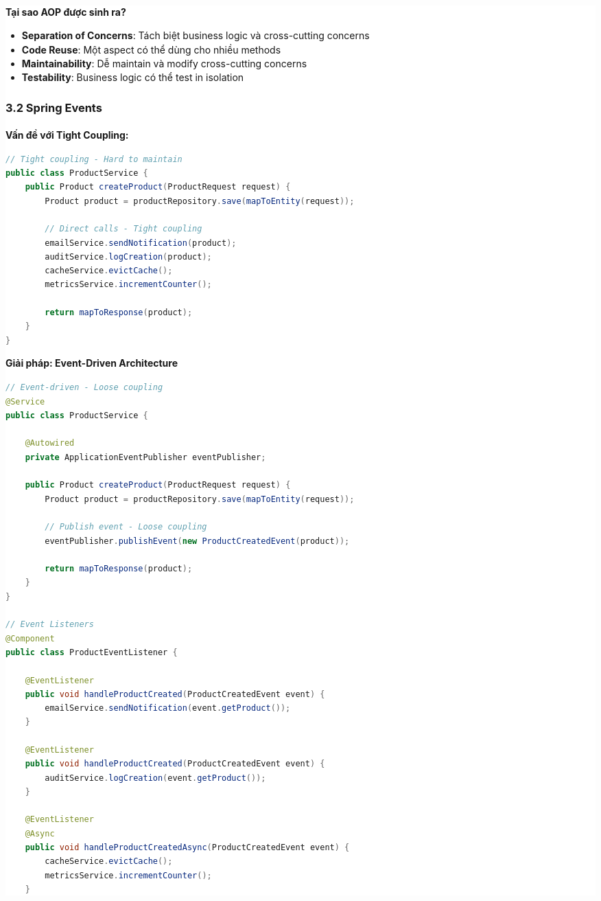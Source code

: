**Tại sao AOP được sinh ra?**
- **Separation of Concerns**: Tách biệt business logic và cross-cutting concerns
- **Code Reuse**: Một aspect có thể dùng cho nhiều methods
- **Maintainability**: Dễ maintain và modify cross-cutting concerns
- **Testability**: Business logic có thể test in isolation

### 3.2 Spring Events

**Vấn đề với Tight Coupling:**
```java
// Tight coupling - Hard to maintain
public class ProductService {
    public Product createProduct(ProductRequest request) {
        Product product = productRepository.save(mapToEntity(request));
        
        // Direct calls - Tight coupling
        emailService.sendNotification(product);
        auditService.logCreation(product);
        cacheService.evictCache();
        metricsService.incrementCounter();
        
        return mapToResponse(product);
    }
}
```

**Giải pháp: Event-Driven Architecture**
```java
// Event-driven - Loose coupling
@Service
public class ProductService {
    
    @Autowired
    private ApplicationEventPublisher eventPublisher;
    
    public Product createProduct(ProductRequest request) {
        Product product = productRepository.save(mapToEntity(request));
        
        // Publish event - Loose coupling
        eventPublisher.publishEvent(new ProductCreatedEvent(product));
        
        return mapToResponse(product);
    }
}

// Event Listeners
@Component
public class ProductEventListener {
    
    @EventListener
    public void handleProductCreated(ProductCreatedEvent event) {
        emailService.sendNotification(event.getProduct());
    }
    
    @EventListener
    public void handleProductCreated(ProductCreatedEvent event) {
        auditService.logCreation(event.getProduct());
    }
    
    @EventListener
    @Async
    public void handleProductCreatedAsync(ProductCreatedEvent event) {
        cacheService.evictCache();
        metricsService.incrementCounter();
    }
```
